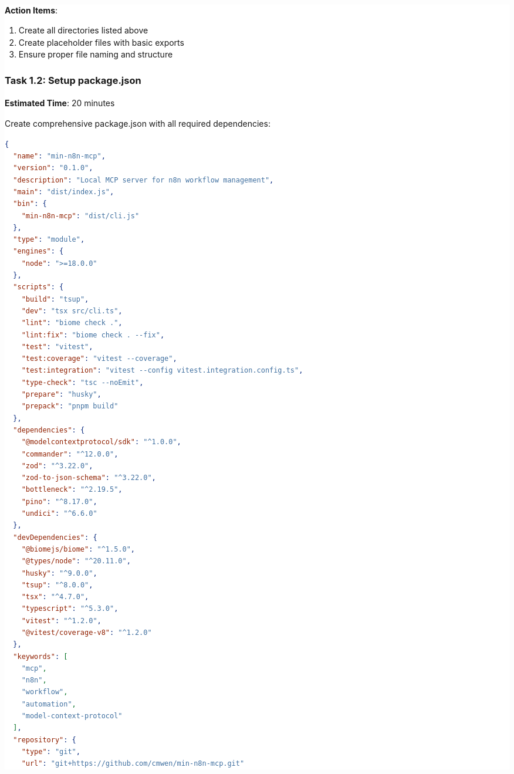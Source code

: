 **Action Items**:
1. Create all directories listed above
2. Create placeholder files with basic exports
3. Ensure proper file naming and structure

### Task 1.2: Setup package.json
**Estimated Time**: 20 minutes

Create comprehensive package.json with all required dependencies:

```json
{
  "name": "min-n8n-mcp",
  "version": "0.1.0",
  "description": "Local MCP server for n8n workflow management",
  "main": "dist/index.js",
  "bin": {
    "min-n8n-mcp": "dist/cli.js"
  },
  "type": "module",
  "engines": {
    "node": ">=18.0.0"
  },
  "scripts": {
    "build": "tsup",
    "dev": "tsx src/cli.ts",
    "lint": "biome check .",
    "lint:fix": "biome check . --fix",
    "test": "vitest",
    "test:coverage": "vitest --coverage",
    "test:integration": "vitest --config vitest.integration.config.ts",
    "type-check": "tsc --noEmit",
    "prepare": "husky",
    "prepack": "pnpm build"
  },
  "dependencies": {
    "@modelcontextprotocol/sdk": "^1.0.0",
    "commander": "^12.0.0",
    "zod": "^3.22.0",
    "zod-to-json-schema": "^3.22.0",
    "bottleneck": "^2.19.5",
    "pino": "^8.17.0",
    "undici": "^6.6.0"
  },
  "devDependencies": {
    "@biomejs/biome": "^1.5.0",
    "@types/node": "^20.11.0",
    "husky": "^9.0.0",
    "tsup": "^8.0.0",
    "tsx": "^4.7.0",
    "typescript": "^5.3.0",
    "vitest": "^1.2.0",
    "@vitest/coverage-v8": "^1.2.0"
  },
  "keywords": [
    "mcp",
    "n8n",
    "workflow",
    "automation",
    "model-context-protocol"
  ],
  "repository": {
    "type": "git",
    "url": "git+https://github.com/cmwen/min-n8n-mcp.git"
```